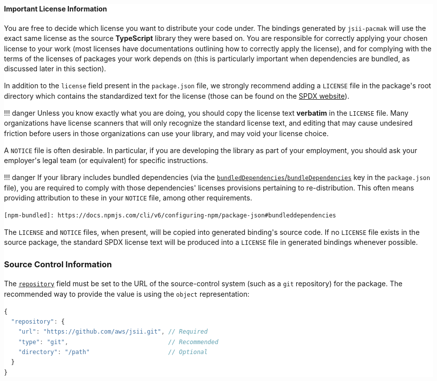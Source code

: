 [npm-author]: https://docs.npmjs.com/files/package.json#people-fields-author-contributors
[npm-license]: https://docs.npmjs.com/cli/v6/configuring-npm/package-json#license
[spdx license id]: https://spdx.org/licenses/

#### Important License Information

You are free to decide which license you want to distribute your code under. The bindings generated by `jsii-pacmak`
will use the exact same license as the source **TypeScript** library they were based on. You are responsible for
correctly applying your chosen license to your work (most licenses have documentations outlining how to correctly apply
the license), and for complying with the terms of the licenses of packages your work depends on (this is particularly
important when dependencies are bundled, as discussed later in this section).

In addition to the `license` field present in the `package.json` file, we strongly recommend adding a `LICENSE` file in
the package's root directory which contains the standardized text for the license (those can be found on the
[SPDX website](https://spdx.org/licenses/)).

!!! danger
    Unless you know exactly what you are doing, you should copy the license text **verbatim** in the `LICENSE` file.
    Many organizations have license scanners that will only recognize the standard license text, and editing that may
    cause undesired friction before users in those organizations can use your library, and may void your license choice.

A `NOTICE` file is often desirable. In particular, if you are developing the library as part of your employment, you
should ask your employer's legal team (or equivalent) for specific instructions.

!!! danger
    If your library includes bundled dependencies (via the [`bundledDependencies`/`bundleDependencies`][npm-bundled] key
    in the `package.json` file), you are required to comply with those dependencies' licenses provisions pertaining to
    re-distribution. This often means providing attribution to these in your `NOTICE` file, among other requirements.

    [npm-bundled]: https://docs.npmjs.com/cli/v6/configuring-npm/package-json#bundleddependencies

The `LICENSE` and `NOTICE` files, when present, will be copied into generated binding's source code. If no `LICENSE`
file exists in the source package, the standard SPDX license text will be produced into a `LICENSE` file in generated
bindings whenever possible.

### Source Control Information

The [`repository`][npm-repository] field must be set to the URL of the source-control system (such as a `git`
repository) for the package. The recommended way to provide the value is using the `object` representation:

```js
{
  "repository": {
    "url": "https://github.com/aws/jsii.git", // Required
    "type": "git",                            // Recommended
    "directory": "/path"                      // Optional
  }
}
```


[package.json schema]: https://docs.npmjs.com/files/package.json
[sufficient metadata]: https://central.sonatype.org/pages/requirements.html#sufficient-metadata
[npm-repository]: https://docs.npmjs.com/files/package.json#repository
[npm-main]: https://docs.npmjs.com/files/package.json#main
[`tsconfig.json`]: https://www.typescriptlang.org/docs/handbook/tsconfig-json.html
[ts-options]: https://www.typescriptlang.org/docs/handbook/compiler-options.html
[jsii-reflect]: https://github.com/aws/jsii/tree/main/packages/jsii-reflect
[npm-deps]: https://docs.npmjs.com/files/package.json#dependencies
[npm-peer-deps]: https://docs.npmjs.com/files/package.json#peerdependencies
[semantic versioning]: https://semver.org
[npm-bundled]: https://docs.npmjs.com/files/package.json#bundleddependencies
[report bugs]: https://github.com/aws/jsii/issues/new/choose